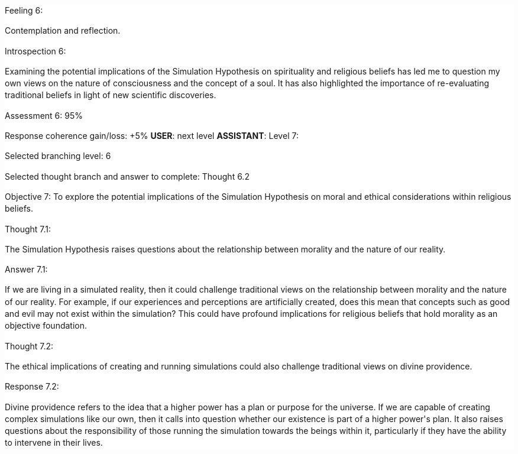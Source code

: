 

Feeling 6:

Contemplation and reflection.



Introspection 6:

Examining the potential implications of the Simulation Hypothesis on spirituality and religious beliefs has led me to question my own views on the nature of consciousness and the concept of a soul. It has also highlighted the importance of re-evaluating traditional beliefs in light of new scientific discoveries.



Assessment 6: 95%



Response coherence gain/loss: +5%
**USER**: next level
**ASSISTANT**: Level 7:



Selected branching level: 6



Selected thought branch and answer to complete: Thought 6.2



Objective 7: To explore the potential implications of the Simulation Hypothesis on moral and ethical considerations within religious beliefs.



Thought 7.1:

The Simulation Hypothesis raises questions about the relationship between morality and the nature of our reality.



Answer 7.1:

If we are living in a simulated reality, then it could challenge traditional views on the relationship between morality and the nature of our reality. For example, if our experiences and perceptions are artificially created, does this mean that concepts such as good and evil may not exist within the simulation? This could have profound implications for religious beliefs that hold morality as an objective foundation.



Thought 7.2:

The ethical implications of creating and running simulations could also challenge traditional views on divine providence.



Response 7.2:

Divine providence refers to the idea that a higher power has a plan or purpose for the universe. If we are capable of creating complex simulations like our own, then it calls into question whether our existence is part of a higher power's plan. It also raises questions about the responsibility of those running the simulation towards the beings within it, particularly if they have the ability to intervene in their lives.

